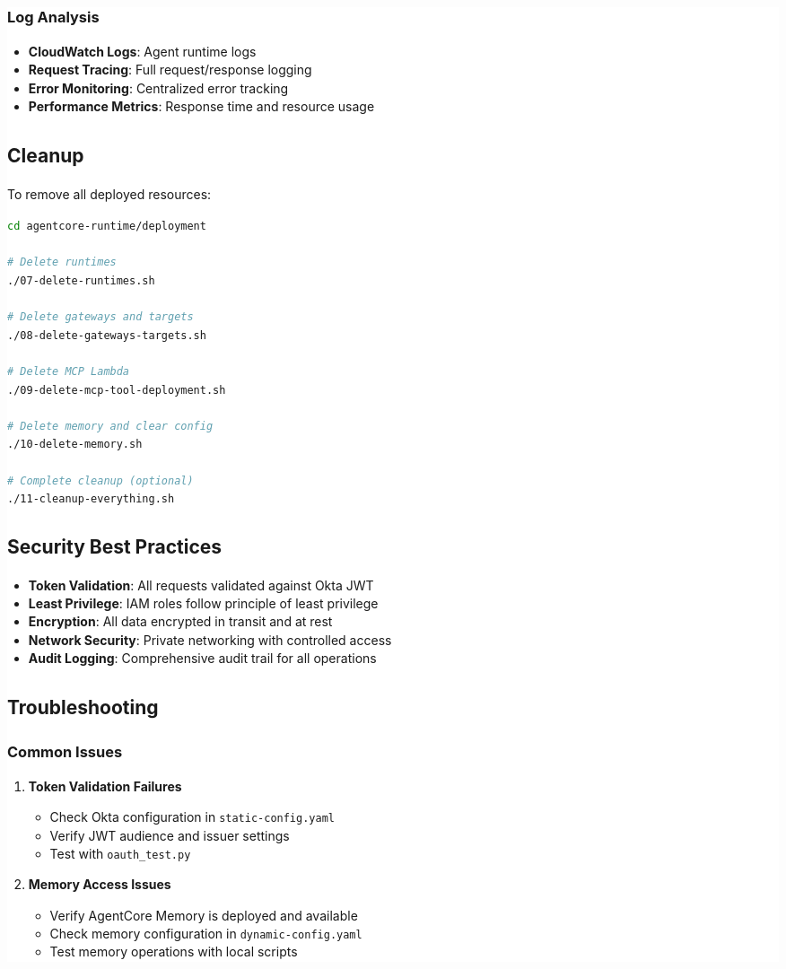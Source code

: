 ### Log Analysis
- **CloudWatch Logs**: Agent runtime logs
- **Request Tracing**: Full request/response logging
- **Error Monitoring**: Centralized error tracking
- **Performance Metrics**: Response time and resource usage

## Cleanup

To remove all deployed resources:

```bash
cd agentcore-runtime/deployment

# Delete runtimes
./07-delete-runtimes.sh

# Delete gateways and targets  
./08-delete-gateways-targets.sh

# Delete MCP Lambda
./09-delete-mcp-tool-deployment.sh

# Delete memory and clear config
./10-delete-memory.sh

# Complete cleanup (optional)
./11-cleanup-everything.sh
```

## Security Best Practices

- **Token Validation**: All requests validated against Okta JWT
- **Least Privilege**: IAM roles follow principle of least privilege
- **Encryption**: All data encrypted in transit and at rest
- **Network Security**: Private networking with controlled access
- **Audit Logging**: Comprehensive audit trail for all operations

## Troubleshooting

### Common Issues

1. **Token Validation Failures**
   - Check Okta configuration in `static-config.yaml`
   - Verify JWT audience and issuer settings
   - Test with `oauth_test.py`

2. **Memory Access Issues**
   - Verify AgentCore Memory is deployed and available
   - Check memory configuration in `dynamic-config.yaml`
   - Test memory operations with local scripts
